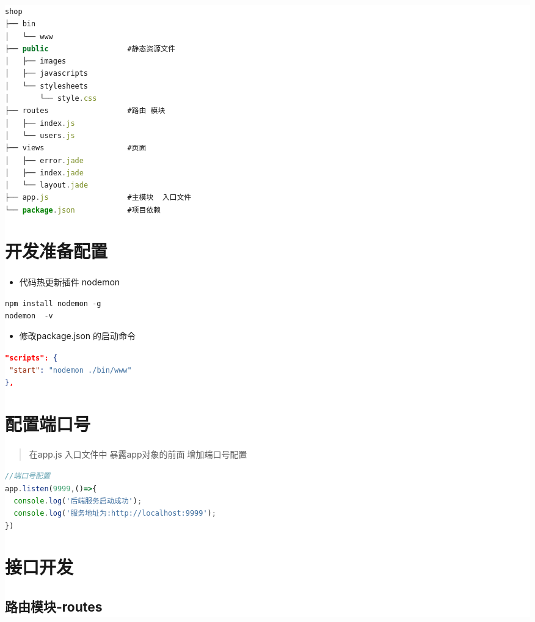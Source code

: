 ```js
shop
├── bin
│   └── www
├── public      			#静态资源文件
│   ├── images
│   ├── javascripts
│   └── stylesheets
│       └── style.css
├── routes                  #路由 模块
│   ├── index.js
│   └── users.js
├── views					#页面
│   ├── error.jade
│   ├── index.jade
│   └── layout.jade
├── app.js                  #主模块  入口文件
└── package.json            #项目依赖
```

# 开发准备配置

- 代码热更新插件 nodemon

```js
npm install nodemon -g   
nodemon  -v
```

- 修改package.json 的启动命令

```json
"scripts": {
 "start": "nodemon ./bin/www"
},
```

# 配置端口号

> 在app.js 入口文件中 暴露app对象的前面 增加端口号配置

```js
//端口号配置
app.listen(9999,()=>{
  console.log('后端服务启动成功');
  console.log('服务地址为:http://localhost:9999');
})
```

# 接口开发

## 路由模块-routes
